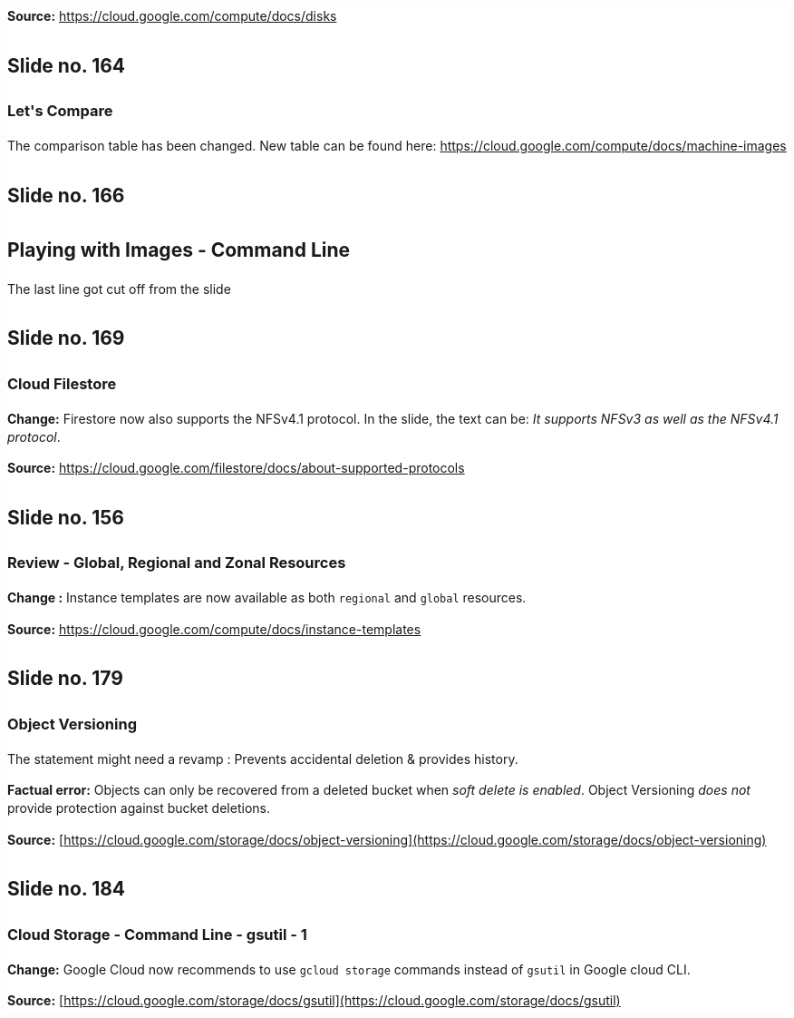 **Source:** https://cloud.google.com/compute/docs/disks

## Slide no. 164
### Let's Compare

The comparison table has been changed. New table can be found here: 
https://cloud.google.com/compute/docs/machine-images

## Slide no. 166
## Playing with Images - Command Line

The last line got cut off from the slide

## Slide no. 169
### Cloud Filestore

**Change:** Firestore now also supports the NFSv4.1 protocol. In the slide, the text can be: *It supports NFSv3 as well as the NFSv4.1 protocol*.

**Source:** https://cloud.google.com/filestore/docs/about-supported-protocols

## Slide no. 156
### Review - Global, Regional and Zonal Resources

**Change :** Instance templates are now available as both  `regional` and `global` resources. 

**Source:** https://cloud.google.com/compute/docs/instance-templates

## Slide no. 179
### Object Versioning

The statement might need a revamp : Prevents accidental deletion & provides history.

**Factual error:**  Objects can only be recovered from a deleted bucket when  _soft delete is enabled_. Object Versioning  _does not_  provide protection against bucket deletions.

**Source:**  [https://cloud.google.com/storage/docs/object-versioning](https://cloud.google.com/storage/docs/object-versioning)

## Slide no. 184
### Cloud Storage - Command Line - gsutil - 1

**Change:**  Google Cloud now recommends to use  `gcloud storage`  commands instead of  `gsutil`  in Google cloud CLI.

**Source:**  [https://cloud.google.com/storage/docs/gsutil](https://cloud.google.com/storage/docs/gsutil)
